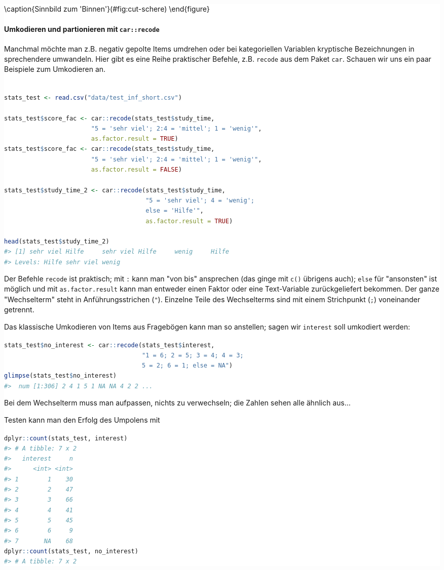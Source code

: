 \caption{Sinnbild zum 'Binnen'}(\#fig:cut-schere)
\end{figure}



#### Umkodieren und partionieren mit `car::recode`

Manchmal möchte man z.B. negativ gepolte Items umdrehen oder bei kategoriellen Variablen kryptische Bezeichnungen in sprechendere umwandeln. Hier gibt es eine Reihe praktischer Befehle, z.B. `recode` aus dem Paket `car`. Schauen wir uns ein paar Beispiele zum Umkodieren an.



```r

stats_test <- read.csv("data/test_inf_short.csv")

stats_test$score_fac <- car::recode(stats_test$study_time, 
                        "5 = 'sehr viel'; 2:4 = 'mittel'; 1 = 'wenig'",
                        as.factor.result = TRUE)
stats_test$score_fac <- car::recode(stats_test$study_time, 
                        "5 = 'sehr viel'; 2:4 = 'mittel'; 1 = 'wenig'",
                        as.factor.result = FALSE)

stats_test$study_time_2 <- car::recode(stats_test$study_time, 
                                       "5 = 'sehr viel'; 4 = 'wenig'; 
                                       else = 'Hilfe'", 
                                       as.factor.result = TRUE)

head(stats_test$study_time_2)
#> [1] sehr viel Hilfe     sehr viel Hilfe     wenig     Hilfe    
#> Levels: Hilfe sehr viel wenig
```

Der Befehle `recode` ist praktisch; mit `:` kann man "von bis" ansprechen (das ginge mit `c()` übrigens auch); `else` für "ansonsten" ist möglich und mit `as.factor.result` kann man entweder einen Faktor oder eine Text-Variable zurückgeliefert bekommen. Der ganze "Wechselterm" steht in Anführungsstrichen (`"`). Einzelne Teile des Wechselterms sind mit einem Strichpunkt (`;`) voneinander getrennt.


Das klassische Umkodieren von Items aus Fragebögen kann man so anstellen; sagen wir `interest` soll umkodiert werden:


```r
stats_test$no_interest <- car::recode(stats_test$interest, 
                                      "1 = 6; 2 = 5; 3 = 4; 4 = 3; 
                                      5 = 2; 6 = 1; else = NA")
glimpse(stats_test$no_interest)
#>  num [1:306] 2 4 1 5 1 NA NA 4 2 2 ...
```

Bei dem Wechselterm muss man aufpassen, nichts zu verwechseln; die Zahlen sehen alle ähnlich aus...

Testen kann man den Erfolg des Umpolens mit


```r
dplyr::count(stats_test, interest)
#> # A tibble: 7 x 2
#>   interest     n
#>      <int> <int>
#> 1        1    30
#> 2        2    47
#> 3        3    66
#> 4        4    41
#> 5        5    45
#> 6        6     9
#> 7       NA    68
dplyr::count(stats_test, no_interest)
#> # A tibble: 7 x 2
```